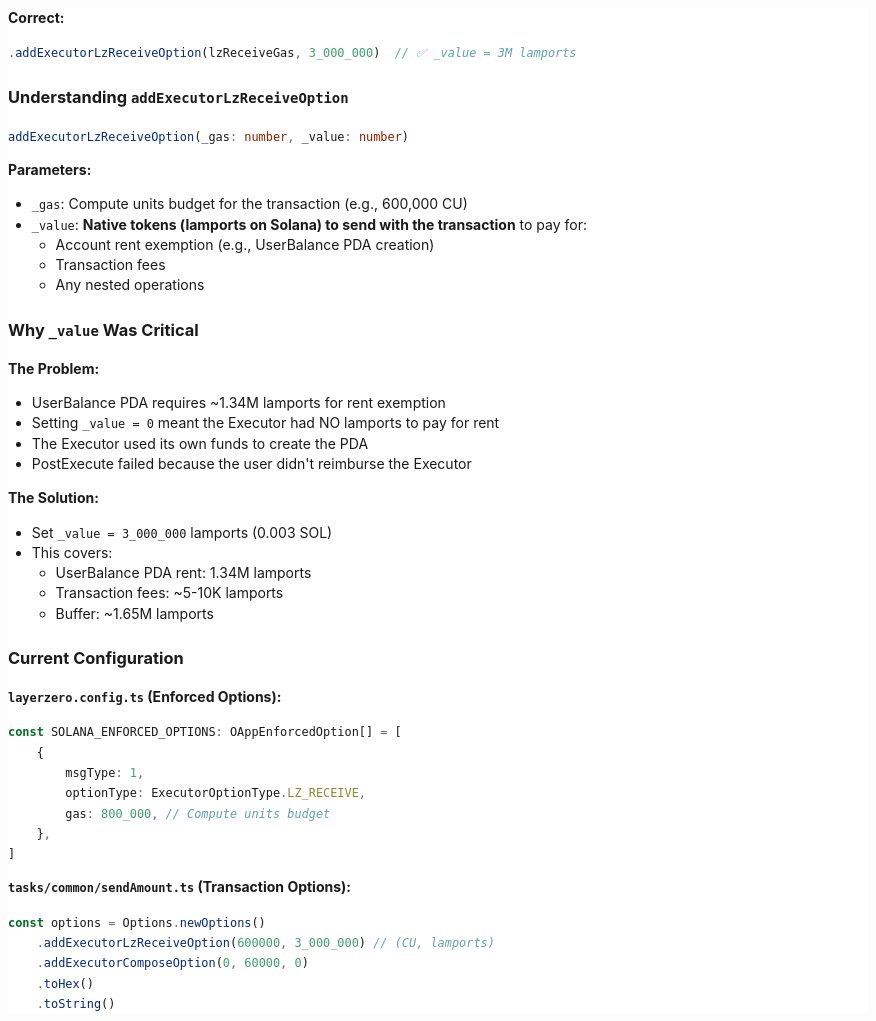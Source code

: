 **Correct:**
```typescript
.addExecutorLzReceiveOption(lzReceiveGas, 3_000_000)  // ✅ _value = 3M lamports
```

### Understanding `addExecutorLzReceiveOption`

```typescript
addExecutorLzReceiveOption(_gas: number, _value: number)
```

**Parameters:**
- `_gas`: Compute units budget for the transaction (e.g., 600,000 CU)
- `_value`: **Native tokens (lamports on Solana) to send with the transaction** to pay for:
  - Account rent exemption (e.g., UserBalance PDA creation)
  - Transaction fees
  - Any nested operations

### Why `_value` Was Critical

**The Problem:**
- UserBalance PDA requires ~1.34M lamports for rent exemption
- Setting `_value = 0` meant the Executor had NO lamports to pay for rent
- The Executor used its own funds to create the PDA
- PostExecute failed because the user didn't reimburse the Executor

**The Solution:**
- Set `_value = 3_000_000` lamports (0.003 SOL)
- This covers:
  - UserBalance PDA rent: 1.34M lamports
  - Transaction fees: ~5-10K lamports
  - Buffer: ~1.65M lamports

### Current Configuration

**`layerzero.config.ts` (Enforced Options):**
```typescript
const SOLANA_ENFORCED_OPTIONS: OAppEnforcedOption[] = [
    {
        msgType: 1,
        optionType: ExecutorOptionType.LZ_RECEIVE,
        gas: 800_000, // Compute units budget
    },
]
```

**`tasks/common/sendAmount.ts` (Transaction Options):**
```typescript
const options = Options.newOptions()
    .addExecutorLzReceiveOption(600000, 3_000_000) // (CU, lamports)
    .addExecutorComposeOption(0, 60000, 0)
    .toHex()
    .toString()
```
